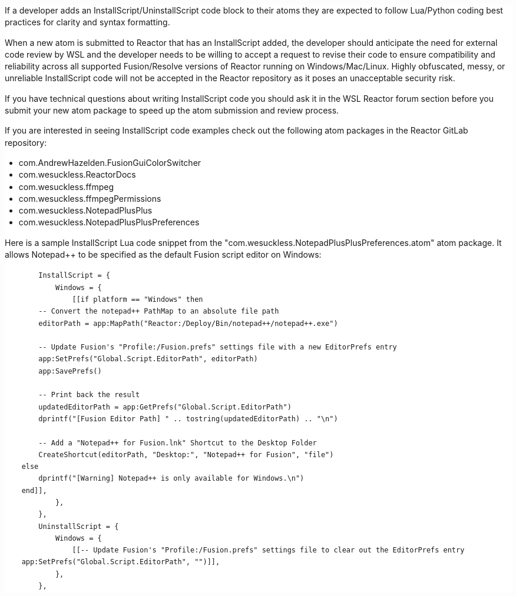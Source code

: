 
If a developer adds an InstallScript/UninstallScript code block to their atoms they are expected to follow Lua/Python coding best practices for clarity and syntax formatting.

When a new atom is submitted to Reactor that has an InstallScript added, the developer should anticipate the need for external code review by WSL and the developer needs to be willing to accept a request to revise their code to ensure compatibility and reliability across all supported Fusion/Resolve versions of Reactor running on Windows/Mac/Linux. Highly obfuscated, messy, or unreliable InstallScript code will not be accepted in the Reactor repository as it poses an unacceptable security risk.

If you have technical questions about writing InstallScript code you should ask it in the WSL Reactor forum section before you submit your new atom package to speed up the atom submission and review process.

If you are interested in seeing InstallScript code examples check out the following atom packages in the Reactor GitLab repository:

- com.AndrewHazelden.FusionGuiColorSwitcher
- com.wesuckless.ReactorDocs
- com.wesuckless.ffmpeg
- com.wesuckless.ffmpegPermissions
- com.wesuckless.NotepadPlusPlus
- com.wesuckless.NotepadPlusPlusPreferences

Here is a sample InstallScript Lua code snippet from the "com.wesuckless.NotepadPlusPlusPreferences.atom" atom package. It allows Notepad++ to be specified as the default Fusion script editor on Windows:

			InstallScript = {
				Windows = {
					[[if platform == "Windows" then
			-- Convert the notepad++ PathMap to an absolute file path
			editorPath = app:MapPath("Reactor:/Deploy/Bin/notepad++/notepad++.exe")

			-- Update Fusion's "Profile:/Fusion.prefs" settings file with a new EditorPrefs entry
			app:SetPrefs("Global.Script.EditorPath", editorPath)
			app:SavePrefs()

			-- Print back the result
			updatedEditorPath = app:GetPrefs("Global.Script.EditorPath")
			dprintf("[Fusion Editor Path] " .. tostring(updatedEditorPath) .. "\n")

			-- Add a "Notepad++ for Fusion.lnk" Shortcut to the Desktop Folder
			CreateShortcut(editorPath, "Desktop:", "Notepad++ for Fusion", "file")
		else
			dprintf("[Warning] Notepad++ is only available for Windows.\n")
		end]],
				},
			},
			UninstallScript = {
				Windows = {
					[[-- Update Fusion's "Profile:/Fusion.prefs" settings file to clear out the EditorPrefs entry
		app:SetPrefs("Global.Script.EditorPath", "")]],
				},
			},
